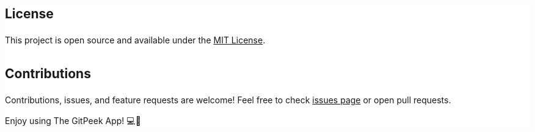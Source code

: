 ## License

This project is open source and available under the [MIT License](LICENSE).

## Contributions

Contributions, issues, and feature requests are welcome! Feel free to check [issues page](https://github.com/yourusername/thegitpeekapp/issues) or open pull requests.

Enjoy using The GitPeek App! 💻🚀
